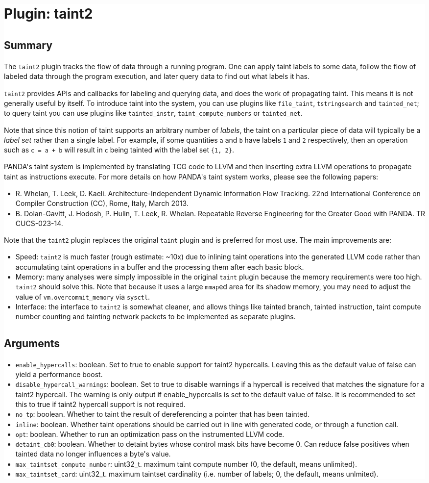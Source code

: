 Plugin: taint2
===========

Summary
-------

The `taint2` plugin tracks the flow of data through a running program. One can apply taint labels to some data, follow the flow of labeled data through the program execution, and later query data to find out what labels it has.

`taint2` provides APIs and callbacks for labeling and querying data, and does the work of propagating taint. This means it is not generally useful by itself. To introduce taint into the system, you can use plugins like `file_taint`, `tstringsearch` and `tainted_net`; to query taint you can use plugins like `tainted_instr`, `taint_compute_numbers` or `tainted_net`.

Note that since this notion of taint supports an arbitrary number of *labels*, the taint on a particular piece of data will typically be a *label set* rather than a single label. For example, if some quantities `a` and `b` have labels `1` and `2` respectively, then an operation such as `c = a + b` will result in `c` being tainted with the label set `{1, 2}`.

PANDA's taint system is implemented by translating TCG code to LLVM and then inserting extra LLVM operations to propagate taint as instructions execute. For more details on how PANDA's taint system works, please see the following papers:

* R. Whelan, T. Leek, D. Kaeli.  Architecture-Independent Dynamic Information Flow Tracking. 22nd International Conference on Compiler Construction (CC), Rome, Italy, March 2013.
* B. Dolan-Gavitt, J. Hodosh, P. Hulin, T. Leek, R. Whelan. Repeatable Reverse Engineering for the Greater Good with PANDA. TR CUCS-023-14.

Note that the `taint2` plugin replaces the original `taint` plugin and is preferred for most use. The main improvements are:

* Speed: `taint2` is much faster (rough estimate: ~10x) due to inlining taint operations into the generated LLVM code rather than accumulating taint operations in a buffer and the processing them after each basic block.
* Memory: many analyses were simply impossible in the original `taint` plugin because the memory requirements were too high. `taint2` should solve this. Note that because it uses a large `mmap`ed area for its shadow memory, you may need to adjust the value of `vm.overcommit_memory` via `sysctl`.
* Interface: the interface to `taint2` is somewhat cleaner, and allows things like tainted branch, tainted instruction, taint compute number counting and tainting network packets to be implemented as separate plugins.

Arguments
---------

* `enable_hypercalls`: boolean. Set to true to enable support for taint2 hypercalls.  Leaving this as the default value of false can yield a performance boost.
* `disable_hypercall_warnings`: boolean. Set to true to disable warnings if a hypercall is received that matches the signature for a taint2 hypercall.  The warning is only output if enable\_hypercalls is set to the default value of false. It is recommended to set this to true if taint2 hypercall support is not required.
* `no_tp`: boolean. Whether to taint the result of dereferencing a pointer that has been tainted.
* `inline`: boolean. Whether taint operations should be carried out in line with generated code, or through a function call.
* `opt`:  boolean. Whether to run an optimization pass on the instrumented LLVM code.
* `detaint_cb0`: boolean. Whether to detaint bytes whose control mask bits have become 0. Can reduce false positives when tainted data no longer influences a byte's value.
* `max_taintset_compute_number`: uint32_t. maximum taint compute number (0, the default, means unlimited).
* `max_taintset_card`: uint32_t. maximum taintset cardinality (i.e. number of labels; 0, the default, means unlmited).

